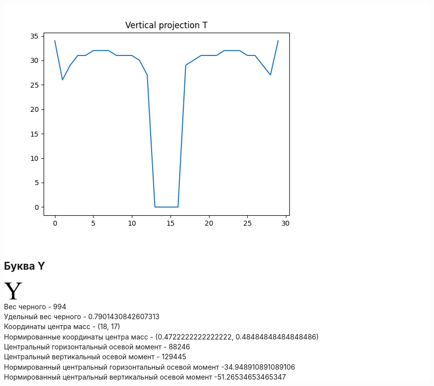 ![Τ](././resources/images/letter_Τ/vertical_projection_Τ.png)  

## Буква Υ
  
![Υ](././resources/images/letter_Υ/Υ.png)  
Вес черного - 994  
Удельный вес черного - 0.7901430842607313  
Координаты центра масс - (18, 17)  
Нормированные координаты центра масс - (0.4722222222222222, 0.48484848484848486)  
Центральный горизонтальный осевой момент - 88246  
Центральный вертикальный осевой момент - 129445  
Нормированный центральный горизонтальный осевой момент -34.948910891089106  
Нормированный центральный вертикальный осевой момент -51.26534653465347  